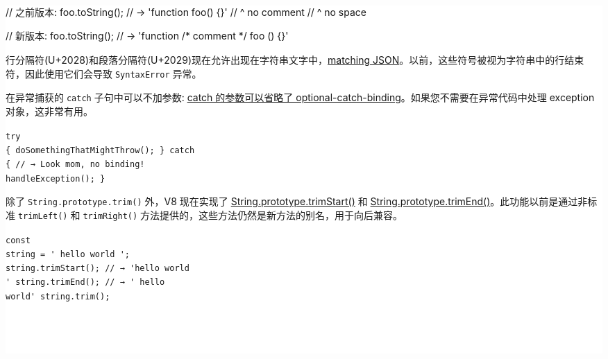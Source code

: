 <span class="hljs-comment">// &#x4E4B;&#x524D;&#x7248;&#x672C;:</span>
foo.toString();
<span class="hljs-comment">// &#x2192; &apos;function foo() {}&apos;</span>
<span class="hljs-comment">//             ^ no comment</span>
<span class="hljs-comment">//                ^ no space</span>

<span class="hljs-comment">// &#x65B0;&#x7248;&#x672C;:</span>
foo.toString();
<span class="hljs-comment">// &#x2192; &apos;function /* comment */ foo () {}&apos;</span></code></pre><p>&#x884C;&#x5206;&#x9694;&#x7B26;(U+2028)&#x548C;&#x6BB5;&#x843D;&#x5206;&#x9694;&#x7B26;(U+2029)&#x73B0;&#x5728;&#x5141;&#x8BB8;&#x51FA;&#x73B0;&#x5728;&#x5B57;&#x7B26;&#x4E32;&#x6587;&#x5B57;&#x4E2D;&#xFF0C;<a href="https://github.com/tc39/proposal-json-superset" rel="nofollow noreferrer" target="_blank">matching JSON</a>&#x3002;&#x4EE5;&#x524D;&#xFF0C;&#x8FD9;&#x4E9B;&#x7B26;&#x53F7;&#x88AB;&#x89C6;&#x4E3A;&#x5B57;&#x7B26;&#x4E32;&#x4E2D;&#x7684;&#x884C;&#x7ED3;&#x675F;&#x7B26;&#xFF0C;&#x56E0;&#x6B64;&#x4F7F;&#x7528;&#x5B83;&#x4EEC;&#x4F1A;&#x5BFC;&#x81F4; <code>SyntaxError</code> &#x5F02;&#x5E38;&#x3002;</p><p>&#x5728;&#x5F02;&#x5E38;&#x6355;&#x83B7;&#x7684; <code>catch</code> &#x5B50;&#x53E5;&#x4E2D;&#x53EF;&#x4EE5;&#x4E0D;&#x52A0;&#x53C2;&#x6570;: <a href="https://zhuanlan.zhihu.com/p/33314746" rel="nofollow noreferrer" target="_blank">catch &#x7684;&#x53C2;&#x6570;&#x53EF;&#x4EE5;&#x7701;&#x7565;&#x4E86; optional-catch-binding</a>&#x3002;&#x5982;&#x679C;&#x60A8;&#x4E0D;&#x9700;&#x8981;&#x5728;&#x5F02;&#x5E38;&#x4EE3;&#x7801;&#x4E2D;&#x5904;&#x7406; exception &#x5BF9;&#x8C61;&#xFF0C;&#x8FD9;&#x975E;&#x5E38;&#x6709;&#x7528;&#x3002;</p><div class="widget-codetool" style="display:none"><div class="widget-codetool--inner"><span class="selectCode code-tool" data-toggle="tooltip" data-placement="top" title="" data-original-title="&#x5168;&#x9009;"></span> <span type="button" class="copyCode code-tool" data-toggle="tooltip" data-placement="top" data-clipboard-text="try {
  doSomethingThatMightThrow();
} catch { // &#x2192; Look mom, no binding!
  handleException();
}" title="" data-original-title="&#x590D;&#x5236;"></span> <span type="button" class="saveToNote code-tool" data-toggle="tooltip" data-placement="top" title="" data-original-title="&#x653E;&#x8FDB;&#x7B14;&#x8BB0;"></span></div></div><pre class="javascript hljs"><code class="js"><span class="hljs-keyword">try</span> {
  doSomethingThatMightThrow();
} <span class="hljs-keyword">catch</span> { <span class="hljs-comment">// &#x2192; Look mom, no binding!</span>
  handleException();
}</code></pre><p>&#x9664;&#x4E86; <code>String.prototype.trim()</code> &#x5916;&#xFF0C;V8 &#x73B0;&#x5728;&#x5B9E;&#x73B0;&#x4E86; <a href="https://esnext.devtips.cn/t/string-prototype-trimstart-string-prototype-trimend/37" rel="nofollow noreferrer" target="_blank">String.prototype.trimStart()</a> &#x548C; <a href="https://esnext.devtips.cn/t/string-prototype-trimstart-string-prototype-trimend/37" rel="nofollow noreferrer" target="_blank">String.prototype.trimEnd()</a>&#x3002;&#x6B64;&#x529F;&#x80FD;&#x4EE5;&#x524D;&#x662F;&#x901A;&#x8FC7;&#x975E;&#x6807;&#x51C6; <code>trimLeft()</code> &#x548C; <code>trimRight()</code> &#x65B9;&#x6CD5;&#x63D0;&#x4F9B;&#x7684;&#xFF0C;&#x8FD9;&#x4E9B;&#x65B9;&#x6CD5;&#x4ECD;&#x7136;&#x662F;&#x65B0;&#x65B9;&#x6CD5;&#x7684;&#x522B;&#x540D;&#xFF0C;&#x7528;&#x4E8E;&#x5411;&#x540E;&#x517C;&#x5BB9;&#x3002;</p><div class="widget-codetool" style="display:none"><div class="widget-codetool--inner"><span class="selectCode code-tool" data-toggle="tooltip" data-placement="top" title="" data-original-title="&#x5168;&#x9009;"></span> <span type="button" class="copyCode code-tool" data-toggle="tooltip" data-placement="top" data-clipboard-text="const string = &apos;  hello world  &apos;;
string.trimStart();
// &#x2192; &apos;hello world  &apos;
string.trimEnd();
// &#x2192; &apos;  hello world&apos;
string.trim();
// &#x2192; &apos;hello world&apos;" title="" data-original-title="&#x590D;&#x5236;"></span> <span type="button" class="saveToNote code-tool" data-toggle="tooltip" data-placement="top" title="" data-original-title="&#x653E;&#x8FDB;&#x7B14;&#x8BB0;"></span></div></div><pre class="javascript hljs"><code class="js"><span class="hljs-keyword">const</span> string = <span class="hljs-string">&apos;  hello world  &apos;</span>;
string.trimStart();
<span class="hljs-comment">// &#x2192; &apos;hello world  &apos;</span>
string.trimEnd();
<span class="hljs-comment">// &#x2192; &apos;  hello world&apos;</span>
string.trim();